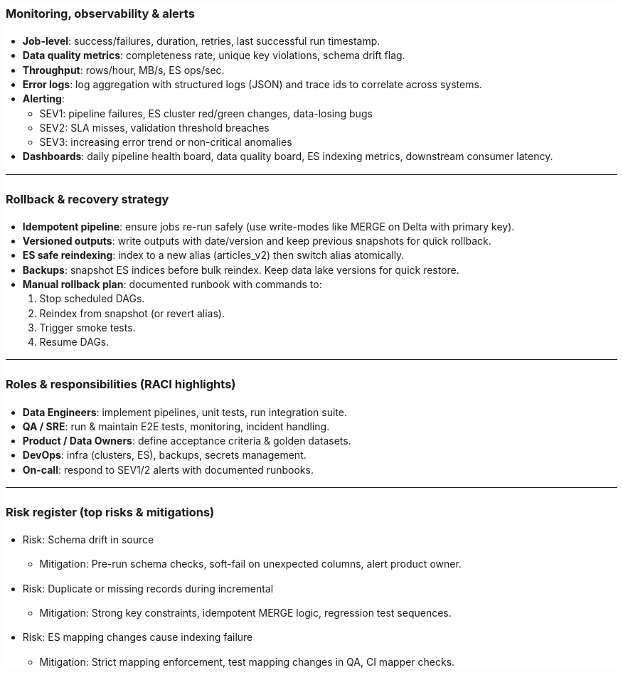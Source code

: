 
### Monitoring, observability & alerts

- **Job-level**: success/failures, duration, retries, last successful run timestamp.
- **Data quality metrics**: completeness rate, unique key violations, schema drift flag.
- **Throughput**: rows/hour, MB/s, ES ops/sec.
- **Error logs**: log aggregation with structured logs (JSON) and trace ids to correlate across systems.
- **Alerting**:
    - SEV1: pipeline failures, ES cluster red/green changes, data-losing bugs
    - SEV2: SLA misses, validation threshold breaches
    - SEV3: increasing error trend or non-critical anomalies
- **Dashboards**: daily pipeline health board, data quality board, ES indexing metrics, downstream consumer latency.

---

### Rollback & recovery strategy

- **Idempotent pipeline**: ensure jobs re-run safely (use write-modes like MERGE on Delta with primary key).
- **Versioned outputs**: write outputs with date/version and keep previous snapshots for quick rollback.
- **ES safe reindexing**: index to a new alias (articles_v2) then switch alias atomically.
- **Backups**: snapshot ES indices before bulk reindex. Keep data lake versions for quick restore.
- **Manual rollback plan**: documented runbook with commands to:
    1. Stop scheduled DAGs.
    2. Reindex from snapshot (or revert alias).
    3. Trigger smoke tests.
    4. Resume DAGs.

---

### Roles & responsibilities (RACI highlights)

- **Data Engineers**: implement pipelines, unit tests, run integration suite.
- **QA / SRE**: run & maintain E2E tests, monitoring, incident handling.
- **Product / Data Owners**: define acceptance criteria & golden datasets.
- **DevOps**: infra (clusters, ES), backups, secrets management.
- **On-call**: respond to SEV1/2 alerts with documented runbooks.

---

### Risk register (top risks & mitigations)


- Risk: Schema drift in source
    - Mitigation: Pre-run schema checks, soft-fail on unexpected columns, alert product owner.

- Risk: Duplicate or missing records during incremental
    - Mitigation: Strong key constraints, idempotent MERGE logic, regression test sequences.

- Risk: ES mapping changes cause indexing failure
    - Mitigation: Strict mapping enforcement, test mapping changes in QA, CI mapper checks.

